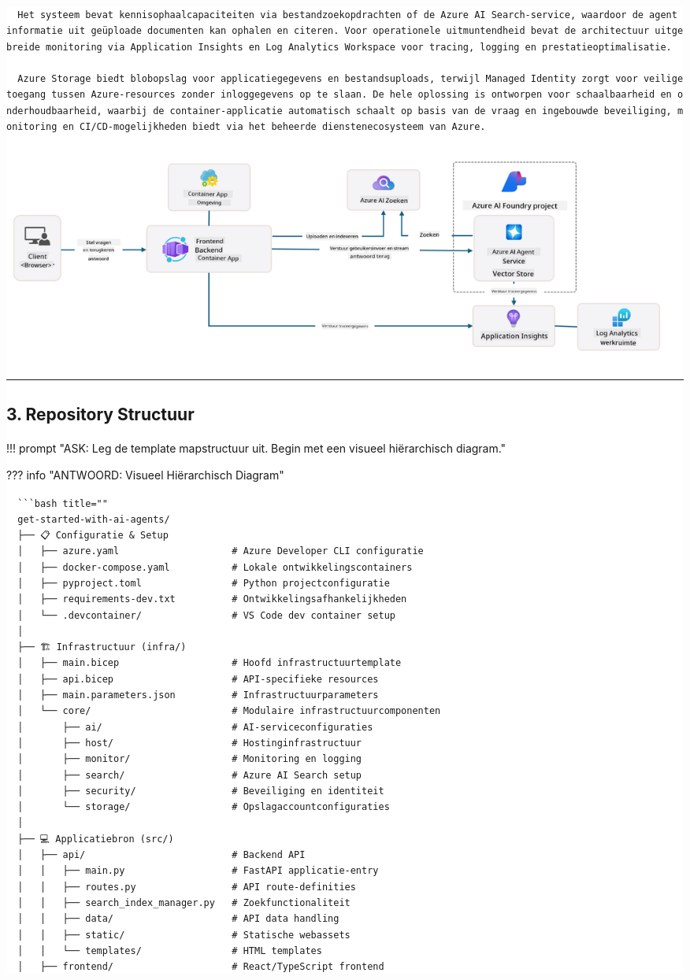       Het systeem bevat kennisophaalcapaciteiten via bestandzoekopdrachten of de Azure AI Search-service, waardoor de agent informatie uit geüploade documenten kan ophalen en citeren. Voor operationele uitmuntendheid bevat de architectuur uitgebreide monitoring via Application Insights en Log Analytics Workspace voor tracing, logging en prestatieoptimalisatie. 
      
      Azure Storage biedt blobopslag voor applicatiegegevens en bestandsuploads, terwijl Managed Identity zorgt voor veilige toegang tussen Azure-resources zonder inloggegevens op te slaan. De hele oplossing is ontworpen voor schaalbaarheid en onderhoudbaarheid, waarbij de container-applicatie automatisch schaalt op basis van de vraag en ingebouwde beveiliging, monitoring en CI/CD-mogelijkheden biedt via het beheerde dienstenecosysteem van Azure.

![Architectuur](../../../../../translated_images/architecture.48d94861e6e6cdc000edd4d7e2a5020cf2e97a97dbe353789ae9da48c946ccd0.nl.png)

---

## 3. Repository Structuur

!!! prompt "ASK: Leg de template mapstructuur uit. Begin met een visueel hiërarchisch diagram."

??? info "ANTWOORD: Visueel Hiërarchisch Diagram"

      ```bash title="" 
      get-started-with-ai-agents/
      ├── 📋 Configuratie & Setup
      │   ├── azure.yaml                    # Azure Developer CLI configuratie
      │   ├── docker-compose.yaml           # Lokale ontwikkelingscontainers
      │   ├── pyproject.toml                # Python projectconfiguratie
      │   ├── requirements-dev.txt          # Ontwikkelingsafhankelijkheden
      │   └── .devcontainer/                # VS Code dev container setup
      │
      ├── 🏗️ Infrastructuur (infra/)
      │   ├── main.bicep                    # Hoofd infrastructuurtemplate
      │   ├── api.bicep                     # API-specifieke resources
      │   ├── main.parameters.json          # Infrastructuurparameters
      │   └── core/                         # Modulaire infrastructuurcomponenten
      │       ├── ai/                       # AI-serviceconfiguraties
      │       ├── host/                     # Hostinginfrastructuur
      │       ├── monitor/                  # Monitoring en logging
      │       ├── search/                   # Azure AI Search setup
      │       ├── security/                 # Beveiliging en identiteit
      │       └── storage/                  # Opslagaccountconfiguraties
      │
      ├── 💻 Applicatiebron (src/)
      │   ├── api/                          # Backend API
      │   │   ├── main.py                   # FastAPI applicatie-entry
      │   │   ├── routes.py                 # API route-definities
      │   │   ├── search_index_manager.py   # Zoekfunctionaliteit
      │   │   ├── data/                     # API data handling
      │   │   ├── static/                   # Statische webassets
      │   │   └── templates/                # HTML templates
      │   ├── frontend/                     # React/TypeScript frontend